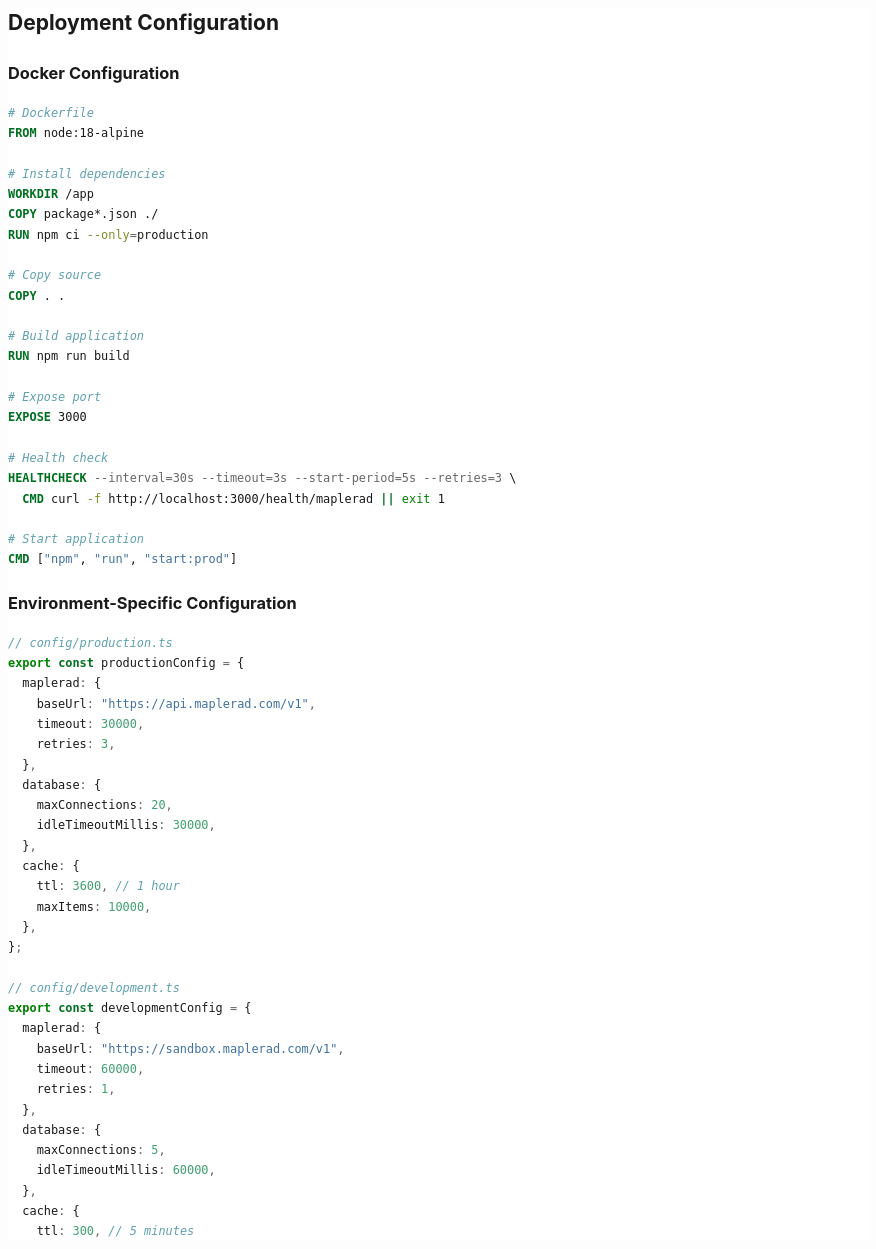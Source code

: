 ## Deployment Configuration

### Docker Configuration

```dockerfile
# Dockerfile
FROM node:18-alpine

# Install dependencies
WORKDIR /app
COPY package*.json ./
RUN npm ci --only=production

# Copy source
COPY . .

# Build application
RUN npm run build

# Expose port
EXPOSE 3000

# Health check
HEALTHCHECK --interval=30s --timeout=3s --start-period=5s --retries=3 \
  CMD curl -f http://localhost:3000/health/maplerad || exit 1

# Start application
CMD ["npm", "run", "start:prod"]
```

### Environment-Specific Configuration

```typescript
// config/production.ts
export const productionConfig = {
  maplerad: {
    baseUrl: "https://api.maplerad.com/v1",
    timeout: 30000,
    retries: 3,
  },
  database: {
    maxConnections: 20,
    idleTimeoutMillis: 30000,
  },
  cache: {
    ttl: 3600, // 1 hour
    maxItems: 10000,
  },
};

// config/development.ts
export const developmentConfig = {
  maplerad: {
    baseUrl: "https://sandbox.maplerad.com/v1",
    timeout: 60000,
    retries: 1,
  },
  database: {
    maxConnections: 5,
    idleTimeoutMillis: 60000,
  },
  cache: {
    ttl: 300, // 5 minutes
```